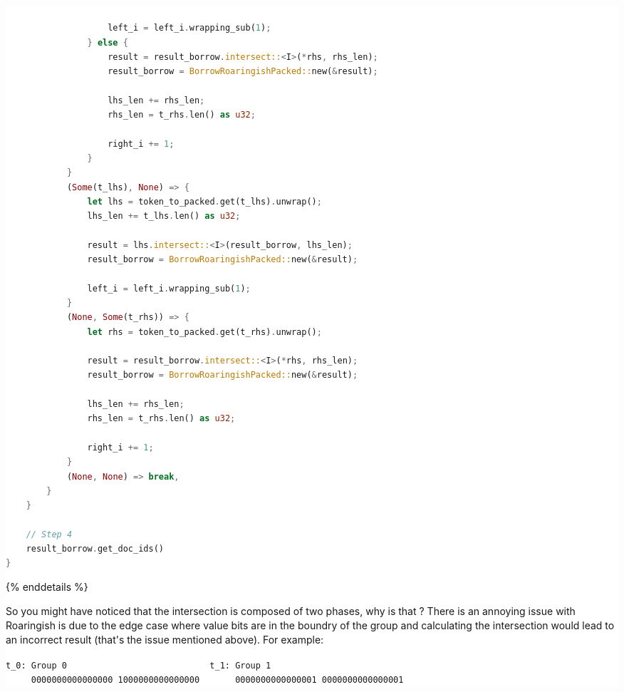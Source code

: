 ```rust

                    left_i = left_i.wrapping_sub(1);
                } else {
                    result = result_borrow.intersect::<I>(*rhs, rhs_len);
                    result_borrow = BorrowRoaringishPacked::new(&result);

                    lhs_len += rhs_len;
                    rhs_len = t_rhs.len() as u32;

                    right_i += 1;
                }
            }
            (Some(t_lhs), None) => {
                let lhs = token_to_packed.get(t_lhs).unwrap();
                lhs_len += t_lhs.len() as u32;

                result = lhs.intersect::<I>(result_borrow, lhs_len);
                result_borrow = BorrowRoaringishPacked::new(&result);

                left_i = left_i.wrapping_sub(1);
            }
            (None, Some(t_rhs)) => {
                let rhs = token_to_packed.get(t_rhs).unwrap();

                result = result_borrow.intersect::<I>(*rhs, rhs_len);
                result_borrow = BorrowRoaringishPacked::new(&result);

                lhs_len += rhs_len;
                rhs_len = t_rhs.len() as u32;

                right_i += 1;
            }
            (None, None) => break,
        }
    }

    // Step 4
    result_borrow.get_doc_ids()
}
```
{% enddetails %}
<br/>

So you might have noticed that the intersection is composed of two phases, why is that ? There is an annoying issue with Roaringish is due to the edge case where value bits are in the boundry of the group and calculating the intersection would lead to an incorrect result (that's the issue mentioned above). For example:
```
t_0: Group 0                            t_1: Group 1
     0000000000000000 1000000000000000       0000000000000001 0000000000000001
```
